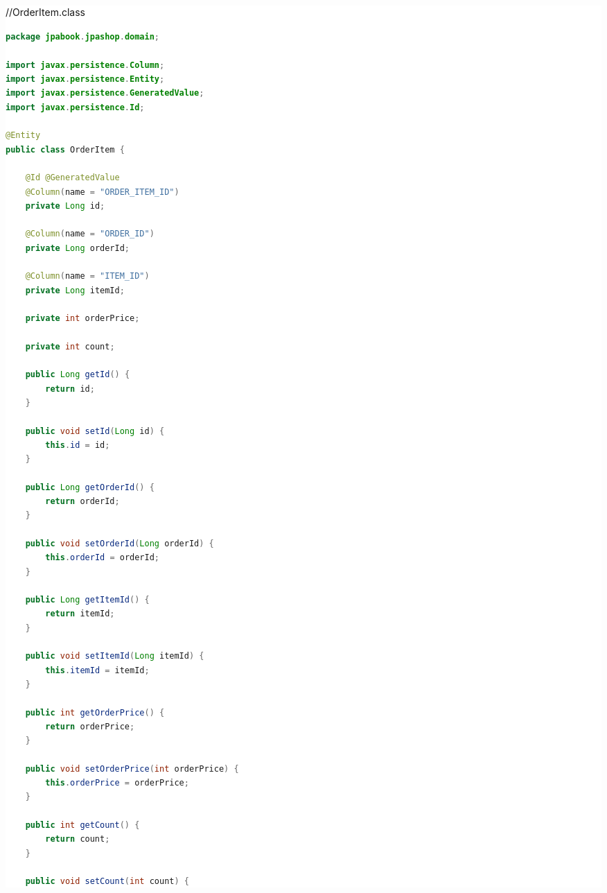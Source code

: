 //OrderItem.class

```java
package jpabook.jpashop.domain;

import javax.persistence.Column;
import javax.persistence.Entity;
import javax.persistence.GeneratedValue;
import javax.persistence.Id;

@Entity
public class OrderItem {

    @Id @GeneratedValue
    @Column(name = "ORDER_ITEM_ID")
    private Long id;

    @Column(name = "ORDER_ID")
    private Long orderId;

    @Column(name = "ITEM_ID")
    private Long itemId;

    private int orderPrice;

    private int count;

    public Long getId() {
        return id;
    }

    public void setId(Long id) {
        this.id = id;
    }

    public Long getOrderId() {
        return orderId;
    }

    public void setOrderId(Long orderId) {
        this.orderId = orderId;
    }

    public Long getItemId() {
        return itemId;
    }

    public void setItemId(Long itemId) {
        this.itemId = itemId;
    }

    public int getOrderPrice() {
        return orderPrice;
    }

    public void setOrderPrice(int orderPrice) {
        this.orderPrice = orderPrice;
    }

    public int getCount() {
        return count;
    }

    public void setCount(int count) {
```